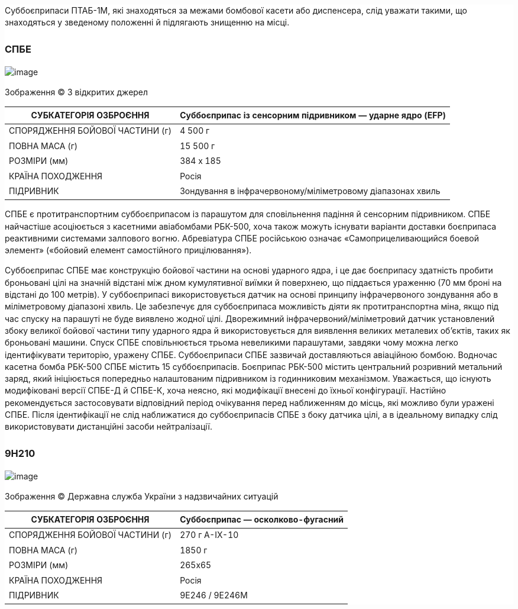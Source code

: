 Суббоєприпаси ПТАБ-1М, які знаходяться за межами бомбової касети або диспенсера, слід уважати такими, що знаходяться у зведеному положенні й підлягають знищенню на місці.

### СПБЕ

![image](GICHD_Ukraine_Guide_2022_Second_Edition_in_Ukrainian/Image_038.jpg)

Зображення © З відкритих джерел

| СУБКАТЕГОРІЯ ОЗБРОЄННЯ          | Суббоєприпас із сенсорним підривником — ударне ядро (EFP)  |
| ------------------------------- | ---------------------------------------------------------- |
| СПОРЯДЖЕННЯ БОЙОВОЇ ЧАСТИНИ (г) | 4 500 г                                                    |
| ПОВНА МАСА (г)                  | 15 500 г                                                   |
| РОЗМІРИ (мм)                    | 384 x 185                                                  |
| КРАЇНА ПОХОДЖЕННЯ               | Росія                                                      |
| ПІДРИВНИК                       | Зондування в інфрачервоному/міліметровому діапазонах хвиль |

СПБЕ є протитранспортним суббоєприпасом із парашутом для сповільнення падіння й сенсорним підривником. СПБЕ найчастіше асоціюється з касетними авіабомбами РБК-500, хоча також можуть існувати варіанти доставки боєприпаса реактивними системами залпового вогню. Абревіатура СПБЕ російською означає «Самоприцеливающийся боевой элемент» («бойовий елемент самостійного прицілювання»).

Суббоєприпас СПБЕ має конструкцію бойової частини на основі ударного ядра, і це дає боєприпасу здатність пробити броньовані цілі на значній відстані між дном кумулятивної виїмки й поверхнею, що піддається ураженню (70 мм броні на відстані до 100 метрів). У суббоєприпасі використовується датчик на основі принципу інфрачервоного зондування або в міліметровому діапазоні хвиль. Це забезпечує для суббоєприпаса можливість діяти як протитранспортна міна, якщо під час спуску на парашуті не буде виявлено жодної цілі. Дворежимний інфрачервоний/міліметровий датчик установлений збоку великої бойової частини типу ударного ядра й використовується для виявлення великих металевих об’єктів, таких як броньовані машини. Спуск СПБЕ сповільнюється трьома невеликими парашутами, завдяки чому можна легко ідентифікувати територію, уражену СПБЕ. Суббоєприпаси СПБЕ зазвичай доставляються авіаційною бомбою. Водночас касетна бомба РБК-500 СПБЕ містить 15 суббоєприпасів. Боєприпас РБК-500 містить центральний розривний метальний заряд, який ініціюється попередньо налаштованим підривником із годинниковим механізмом. Уважається, що існують модифіковані версії СПБЕ-Д й СПБЕ-К, хоча неясно, які модифікації внесені до їхньої конфігурації. Настійно рекомендується застосовувати відповідний період очікування перед наближенням до місць, які можливо були уражені СПБЕ. Після ідентифікації не слід наближатися до суббоєприпасів СПБЕ з боку датчика цілі, а в ідеальному випадку слід використовувати дистанційні засоби нейтралізації.

### 9Н210

![image](GICHD_Ukraine_Guide_2022_Second_Edition_in_Ukrainian/Image_039.jpg)

Зображення © Державна служба України з надзвичайних ситуацій

| СУБКАТЕГОРІЯ ОЗБРОЄННЯ          | Суббоєприпас — осколково-фугасний |
| ------------------------------- | --------------------------------- |
| СПОРЯДЖЕННЯ БОЙОВОЇ ЧАСТИНИ (г) | 270 г А-IX-10                     |
| ПОВНА МАСА (г)                  | 1850 г                            |
| РОЗМІРИ (мм)                    | 265x65                            |
| КРАЇНА ПОХОДЖЕННЯ               | Росія                             |
| ПІДРИВНИК                       | 9Е246 / 9Е246М                    |
